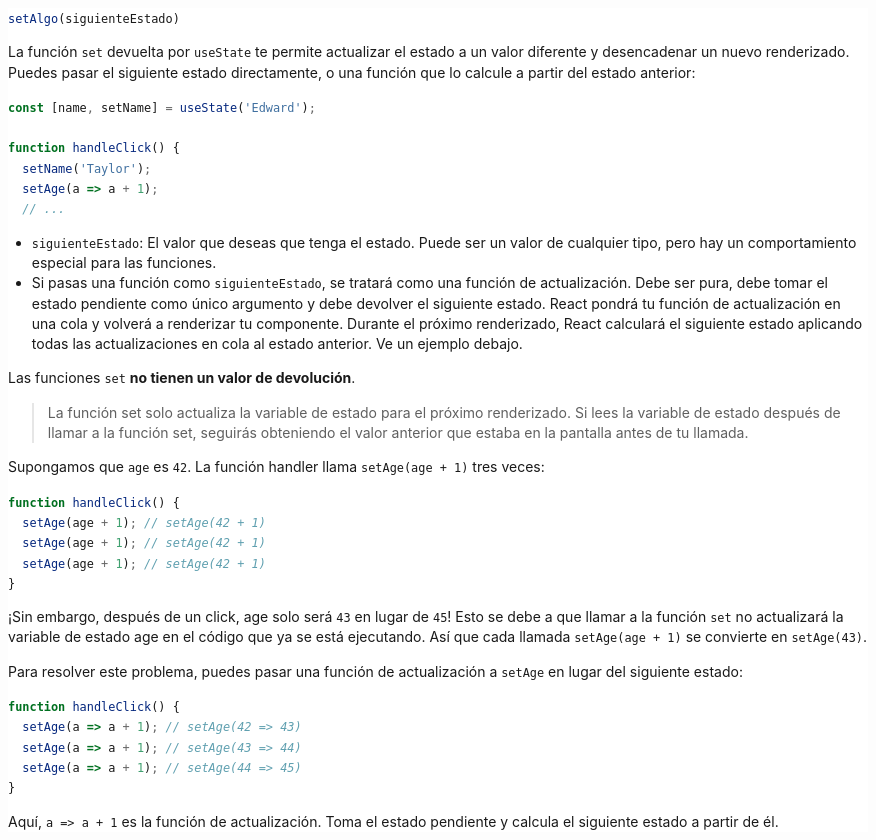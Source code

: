 ```jsx
setAlgo(siguienteEstado)
```

La función `set` devuelta por `useState` te permite actualizar el estado a un valor diferente y desencadenar un nuevo renderizado. Puedes pasar el siguiente estado directamente, o una función que lo calcule a partir del estado anterior:

```jsx
const [name, setName] = useState('Edward');

function handleClick() {
  setName('Taylor');
  setAge(a => a + 1);
  // ...
```
* `siguienteEstado`: El valor que deseas que tenga el estado. Puede ser un valor de cualquier tipo, pero hay un comportamiento especial para las funciones.
* Si pasas una función como `siguienteEstado`, se tratará como una función de actualización. Debe ser pura, debe tomar el estado pendiente como único argumento y debe devolver el siguiente estado. React pondrá tu función de actualización en una cola y volverá a renderizar tu componente. Durante el próximo renderizado, React calculará el siguiente estado aplicando todas las actualizaciones en cola al estado anterior. Ve un ejemplo debajo.

Las funciones `set` **no tienen un valor de devolución**.

> La función set solo actualiza la variable de estado para el próximo renderizado. Si lees la variable de estado después de llamar a la función set, seguirás obteniendo el valor anterior que estaba en la pantalla antes de tu llamada.

Supongamos que `age` es `42`. La función handler llama `setAge(age + 1)` tres veces:

```jsx
function handleClick() {
  setAge(age + 1); // setAge(42 + 1)
  setAge(age + 1); // setAge(42 + 1)
  setAge(age + 1); // setAge(42 + 1)
}
```

¡Sin embargo, después de un click, age solo será `43` en lugar de `45`!  Esto se debe a que llamar a la función `set`  no actualizará  la variable de estado age en el código que ya se está ejecutando. Así que cada llamada `setAge(age + 1)` se convierte en `setAge(43)`.

Para resolver este problema, puedes pasar una  función de actualización  a `setAge` en lugar del siguiente estado:

```jsx
function handleClick() {
  setAge(a => a + 1); // setAge(42 => 43)
  setAge(a => a + 1); // setAge(43 => 44)
  setAge(a => a + 1); // setAge(44 => 45)
}
```

Aquí, `a => a + 1` es la función de actualización. Toma el estado pendiente y calcula el siguiente estado a partir de él.
